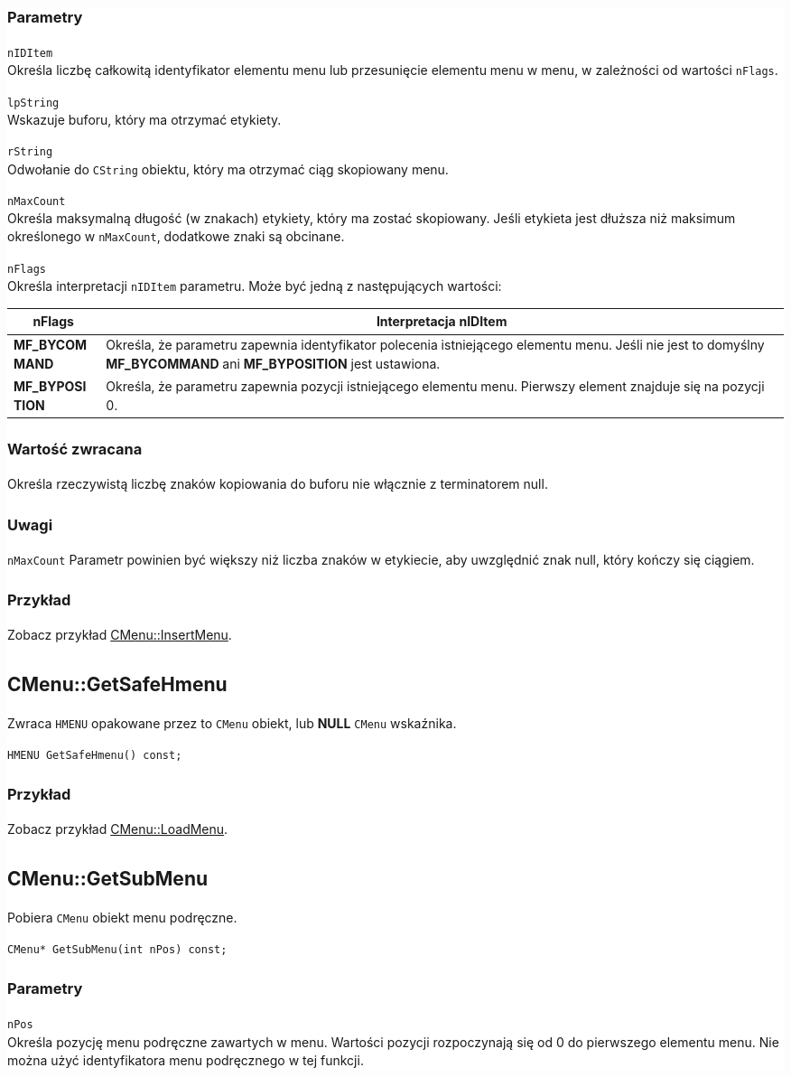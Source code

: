 ### <a name="parameters"></a>Parametry  
 `nIDItem`  
 Określa liczbę całkowitą identyfikator elementu menu lub przesunięcie elementu menu w menu, w zależności od wartości `nFlags`.  
  
 `lpString`  
 Wskazuje buforu, który ma otrzymać etykiety.  
  
 `rString`  
 Odwołanie do `CString` obiektu, który ma otrzymać ciąg skopiowany menu.  
  
 `nMaxCount`  
 Określa maksymalną długość (w znakach) etykiety, który ma zostać skopiowany. Jeśli etykieta jest dłuższa niż maksimum określonego w `nMaxCount`, dodatkowe znaki są obcinane.  
  
 `nFlags`  
 Określa interpretacji `nIDItem` parametru. Może być jedną z następujących wartości:  
  
|nFlags|Interpretacja nIDItem|  
|------------|-------------------------------|  
|**MF_BYCOMMAND**|Określa, że parametru zapewnia identyfikator polecenia istniejącego elementu menu. Jeśli nie jest to domyślny **MF_BYCOMMAND** ani **MF_BYPOSITION** jest ustawiona.|  
|**MF_BYPOSITION**|Określa, że parametru zapewnia pozycji istniejącego elementu menu. Pierwszy element znajduje się na pozycji 0.|  
  
### <a name="return-value"></a>Wartość zwracana  
 Określa rzeczywistą liczbę znaków kopiowania do buforu nie włącznie z terminatorem null.  
  
### <a name="remarks"></a>Uwagi  
 `nMaxCount` Parametr powinien być większy niż liczba znaków w etykiecie, aby uwzględnić znak null, który kończy się ciągiem.  
  
### <a name="example"></a>Przykład  
  Zobacz przykład [CMenu::InsertMenu](#insertmenu).  
  
##  <a name="getsafehmenu"></a>  CMenu::GetSafeHmenu  
 Zwraca `HMENU` opakowane przez to `CMenu` obiekt, lub **NULL** `CMenu` wskaźnika.  
  
```  
HMENU GetSafeHmenu() const;  
```  
  
### <a name="example"></a>Przykład  
  Zobacz przykład [CMenu::LoadMenu](#loadmenu).  
  
##  <a name="getsubmenu"></a>  CMenu::GetSubMenu  
 Pobiera `CMenu` obiekt menu podręczne.  
  
```  
CMenu* GetSubMenu(int nPos) const;  
```  
  
### <a name="parameters"></a>Parametry  
 `nPos`  
 Określa pozycję menu podręczne zawartych w menu. Wartości pozycji rozpoczynają się od 0 do pierwszego elementu menu. Nie można użyć identyfikatora menu podręcznego w tej funkcji.  
  